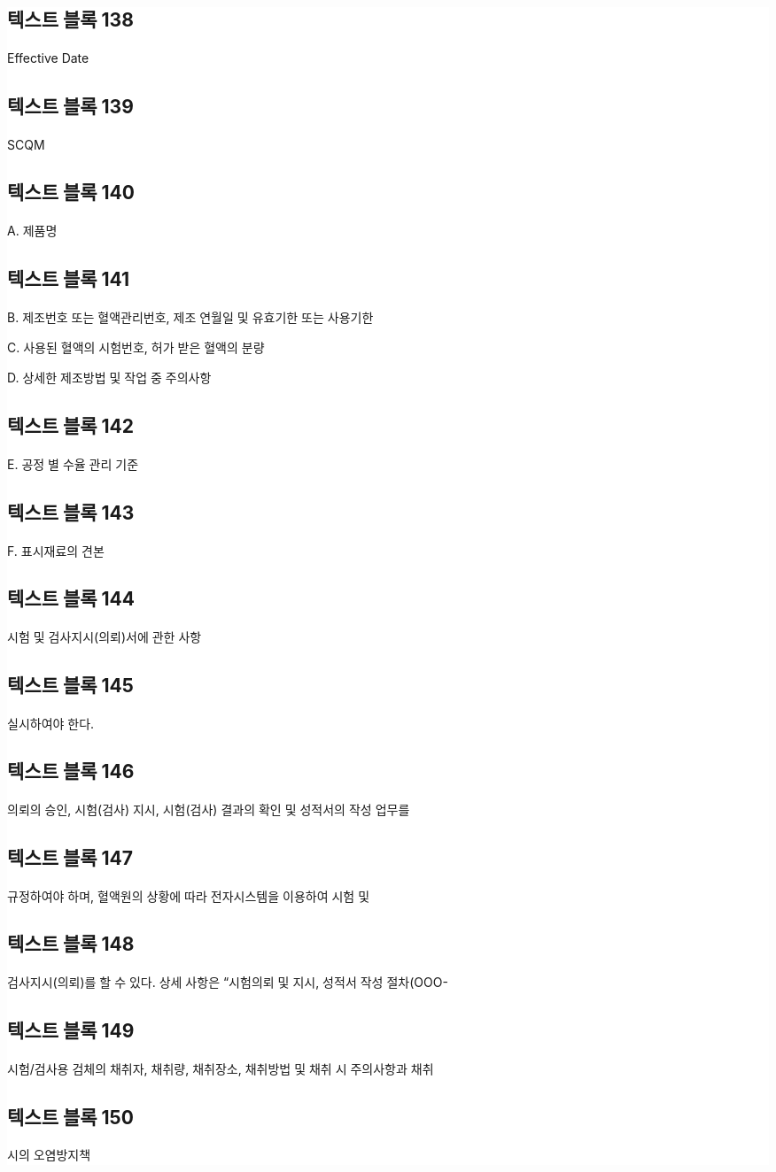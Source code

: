 ## 텍스트 블록 138
Effective Date

## 텍스트 블록 139
SCQM

## 텍스트 블록 140
A. 제품명

## 텍스트 블록 141
B. 제조번호 또는 혈액관리번호, 제조 연월일 및 유효기한 또는 사용기한

C. 사용된 혈액의 시험번호, 허가 받은 혈액의 분량

D. 상세한 제조방법 및 작업 중 주의사항

## 텍스트 블록 142
E. 공정 별 수율 관리 기준

## 텍스트 블록 143
F. 표시재료의 견본

## 텍스트 블록 144
시험 및 검사지시(의뢰)서에 관한 사항

## 텍스트 블록 145
실시하여야 한다.

## 텍스트 블록 146
의뢰의 승인, 시험(검사) 지시, 시험(검사) 결과의 확인 및 성적서의 작성 업무를

## 텍스트 블록 147
규정하여야 하며, 혈액원의 상황에 따라 전자시스템을 이용하여 시험 및

## 텍스트 블록 148
검사지시(의뢰)를 할 수 있다. 상세 사항은 “시험의뢰 및 지시, 성적서 작성 절차(OOO-

## 텍스트 블록 149
시험/검사용 검체의 채취자, 채취량, 채취장소, 채취방법 및 채취 시 주의사항과 채취

## 텍스트 블록 150
시의 오염방지책
